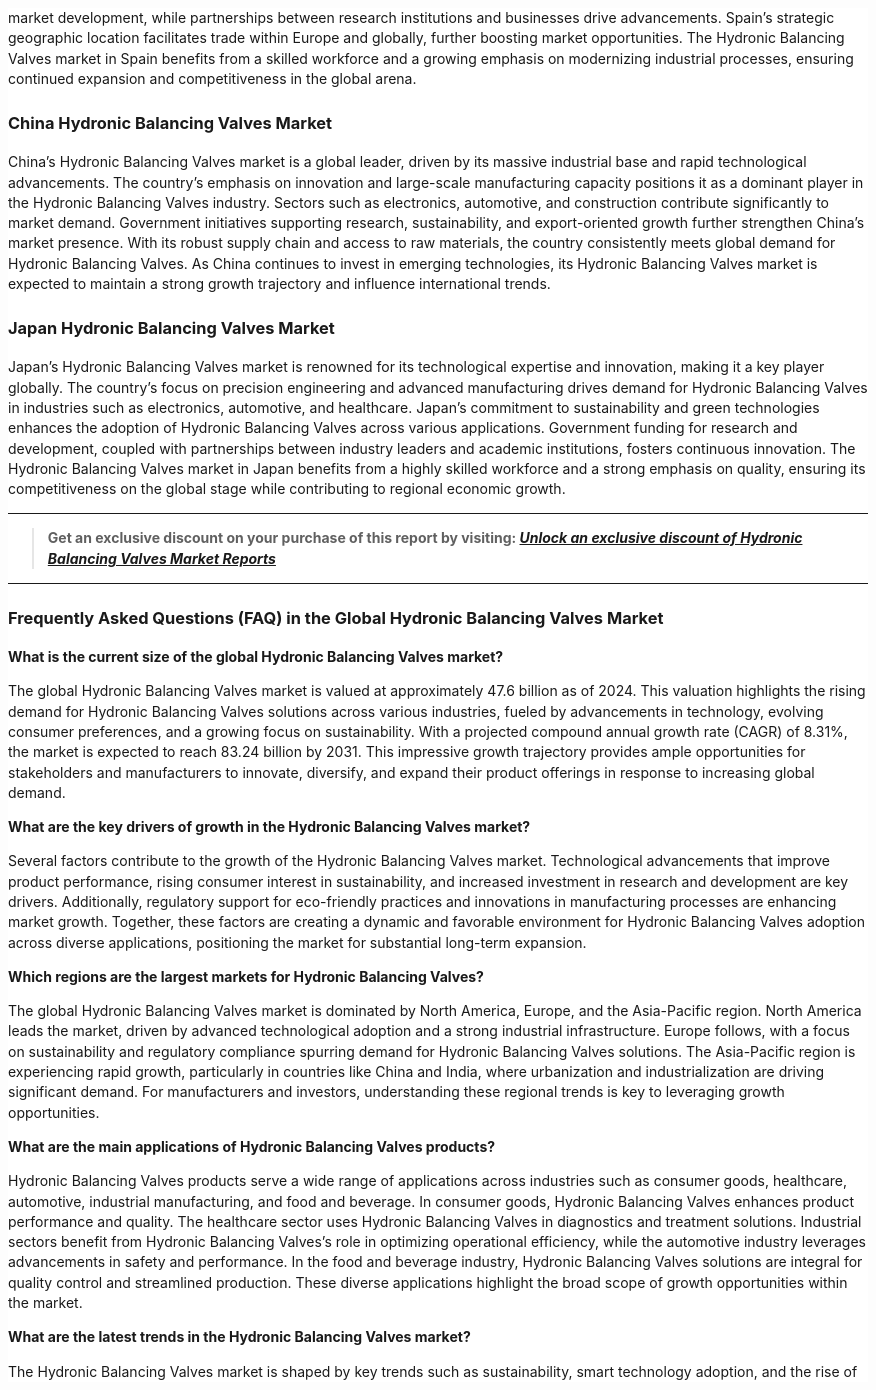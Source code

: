 market development, while partnerships between research institutions and businesses drive advancements. Spain&rsquo;s strategic geographic location facilitates trade within Europe and globally, further boosting market opportunities. The Hydronic Balancing Valves market in Spain benefits from a skilled workforce and a growing emphasis on modernizing industrial processes, ensuring continued expansion and competitiveness in the global arena.</p><h3>China Hydronic Balancing Valves Market</h3><p>China&rsquo;s Hydronic Balancing Valves market is a global leader, driven by its massive industrial base and rapid technological advancements. The country&rsquo;s emphasis on innovation and large-scale manufacturing capacity positions it as a dominant player in the Hydronic Balancing Valves industry. Sectors such as electronics, automotive, and construction contribute significantly to market demand. Government initiatives supporting research, sustainability, and export-oriented growth further strengthen China&rsquo;s market presence. With its robust supply chain and access to raw materials, the country consistently meets global demand for Hydronic Balancing Valves. As China continues to invest in emerging technologies, its Hydronic Balancing Valves market is expected to maintain a strong growth trajectory and influence international trends.</p><h3>Japan Hydronic Balancing Valves Market</h3><p>Japan&rsquo;s Hydronic Balancing Valves market is renowned for its technological expertise and innovation, making it a key player globally. The country&rsquo;s focus on precision engineering and advanced manufacturing drives demand for Hydronic Balancing Valves in industries such as electronics, automotive, and healthcare. Japan&rsquo;s commitment to sustainability and green technologies enhances the adoption of Hydronic Balancing Valves across various applications. Government funding for research and development, coupled with partnerships between industry leaders and academic institutions, fosters continuous innovation. The Hydronic Balancing Valves market in Japan benefits from a highly skilled workforce and a strong emphasis on quality, ensuring its competitiveness on the global stage while contributing to regional economic growth.</p><hr /><blockquote><p><strong>Get an exclusive discount on your purchase of this report by visiting: <em><a href="://marketresearchpulse.com/ask-for-discount/76417?utm_source=Github&amp;utm_medium=029">Unlock an exclusive discount of Hydronic Balancing Valves Market Reports</a></em>&nbsp;</strong></p></blockquote><hr /><h3>Frequently Asked Questions (FAQ) in the Global Hydronic Balancing Valves Market</h3><p><strong>What is the current size of the global Hydronic Balancing Valves market?</strong></p><p>The global Hydronic Balancing Valves market is valued at approximately 47.6 billion as of 2024. This valuation highlights the rising demand for Hydronic Balancing Valves solutions across various industries, fueled by advancements in technology, evolving consumer preferences, and a growing focus on sustainability. With a projected compound annual growth rate (CAGR) of 8.31%, the market is expected to reach 83.24 billion by 2031. This impressive growth trajectory provides ample opportunities for stakeholders and manufacturers to innovate, diversify, and expand their product offerings in response to increasing global demand.</p><p><strong>What are the key drivers of growth in the Hydronic Balancing Valves market?</strong></p><p>Several factors contribute to the growth of the Hydronic Balancing Valves market. Technological advancements that improve product performance, rising consumer interest in sustainability, and increased investment in research and development are key drivers. Additionally, regulatory support for eco-friendly practices and innovations in manufacturing processes are enhancing market growth. Together, these factors are creating a dynamic and favorable environment for Hydronic Balancing Valves adoption across diverse applications, positioning the market for substantial long-term expansion.</p><p><strong>Which regions are the largest markets for Hydronic Balancing Valves?</strong></p><p>The global Hydronic Balancing Valves market is dominated by North America, Europe, and the Asia-Pacific region. North America leads the market, driven by advanced technological adoption and a strong industrial infrastructure. Europe follows, with a focus on sustainability and regulatory compliance spurring demand for Hydronic Balancing Valves solutions. The Asia-Pacific region is experiencing rapid growth, particularly in countries like China and India, where urbanization and industrialization are driving significant demand. For manufacturers and investors, understanding these regional trends is key to leveraging growth opportunities.</p><p><strong>What are the main applications of Hydronic Balancing Valves products?</strong></p><p>Hydronic Balancing Valves products serve a wide range of applications across industries such as consumer goods, healthcare, automotive, industrial manufacturing, and food and beverage. In consumer goods, Hydronic Balancing Valves enhances product performance and quality. The healthcare sector uses Hydronic Balancing Valves in diagnostics and treatment solutions. Industrial sectors benefit from Hydronic Balancing Valves&rsquo;s role in optimizing operational efficiency, while the automotive industry leverages advancements in safety and performance. In the food and beverage industry, Hydronic Balancing Valves solutions are integral for quality control and streamlined production. These diverse applications highlight the broad scope of growth opportunities within the market.</p><p><strong>What are the latest trends in the Hydronic Balancing Valves market?</strong></p><p>The Hydronic Balancing Valves market is shaped by key trends such as sustainability, smart technology adoption, and the rise of